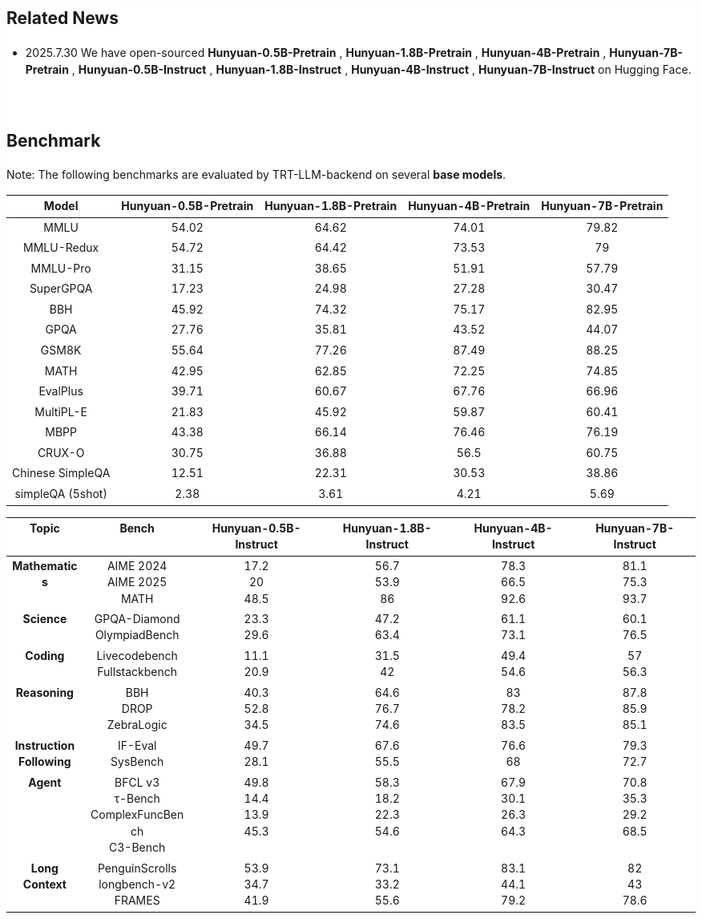 ## Related News
* 2025.7.30 We have open-sourced  **Hunyuan-0.5B-Pretrain** , **Hunyuan-1.8B-Pretrain** , **Hunyuan-4B-Pretrain** , **Hunyuan-7B-Pretrain** , **Hunyuan-0.5B-Instruct** , **Hunyuan-1.8B-Instruct** , **Hunyuan-4B-Instruct** , **Hunyuan-7B-Instruct** on Hugging Face.
<br>


## Benchmark

Note: The following benchmarks are evaluated by TRT-LLM-backend on several **base models**.

| Model            | Hunyuan-0.5B-Pretrain | Hunyuan-1.8B-Pretrain | Hunyuan-4B-Pretrain | Hunyuan-7B-Pretrain|
|:------------------:|:---------------:|:--------------:|:-------------:|:---------------:|
| MMLU             | 54.02          | 64.62         | 74.01        | 79.82         |
| MMLU-Redux              |  54.72         | 64.42        | 73.53       | 79         |
| MMLU-Pro        | 31.15             | 38.65            | 51.91        | 57.79          |
| SuperGPQA    |  17.23         | 24.98          | 27.28           | 30.47          |
| BBH       | 45.92          | 74.32         | 75.17        | 82.95          |
| GPQA             | 27.76             | 35.81            | 43.52        | 44.07          |
| GSM8K | 55.64             | 77.26            | 87.49       | 88.25         |
| MATH             | 42.95          | 62.85          | 72.25        | 74.85          |
| EvalPlus             | 39.71          | 60.67          | 67.76        | 66.96          |
| MultiPL-E            | 21.83          | 45.92         | 59.87        | 60.41          |
| MBPP            | 43.38          | 66.14         | 76.46        | 76.19          |
| CRUX-O         | 30.75             | 36.88           | 56.5        | 60.75          |
| Chinese SimpleQA            | 12.51             | 22.31            | 30.53        | 38.86          |
| simpleQA (5shot)            | 2.38             | 3.61            | 4.21        | 5.69          |


| Topic               |                        Bench                         | Hunyuan-0.5B-Instruct | Hunyuan-1.8B-Instruct | Hunyuan-4B-Instruct | Hunyuan-7B-Instruct|
|:-------------------:|:----------------------------------------------------:|:-------------:|:------------:|:-----------:|:---------------------:|
| **Mathematics**     |            AIME 2024<br>AIME 2025<br>MATH            | 17.2<br>20<br>48.5 | 56.7<br>53.9<br>86 | 78.3<br>66.5<br>92.6 | 81.1<br>75.3<br>93.7 |
| **Science**         |            GPQA-Diamond<br>OlympiadBench             | 23.3<br>29.6 | 47.2<br>63.4 | 61.1<br>73.1 | 60.1<br>76.5 |
| **Coding**          |           Livecodebench<br>Fullstackbench            | 11.1<br>20.9 | 31.5<br>42   | 49.4<br>54.6 | 57<br>56.3 |
| **Reasoning**       |              BBH<br>DROP<br>ZebraLogic               | 40.3<br>52.8<br>34.5 | 64.6<br>76.7<br>74.6 | 83<br>78.2<br>83.5 | 87.8<br>85.9<br>85.1 |
| **Instruction<br>Following** |        IF-Eval<br>SysBench                  | 49.7<br>28.1 | 67.6<br>55.5 | 76.6<br>68 | 79.3<br>72.7 |
| **Agent**           | BFCL v3<br> τ-Bench<br>ComplexFuncBench<br> C3-Bench | 49.8<br>14.4<br>13.9<br>45.3 | 58.3<br>18.2<br>22.3<br>54.6 | 67.9<br>30.1<br>26.3<br>64.3 | 70.8<br>35.3<br>29.2<br>68.5 |
| **Long<br>Context** | PenguinScrolls<br>longbench-v2<br>FRAMES          | 53.9<br>34.7<br>41.9 | 73.1<br>33.2<br>55.6 | 83.1<br>44.1<br>79.2 | 82<br>43<br>78.6 |
